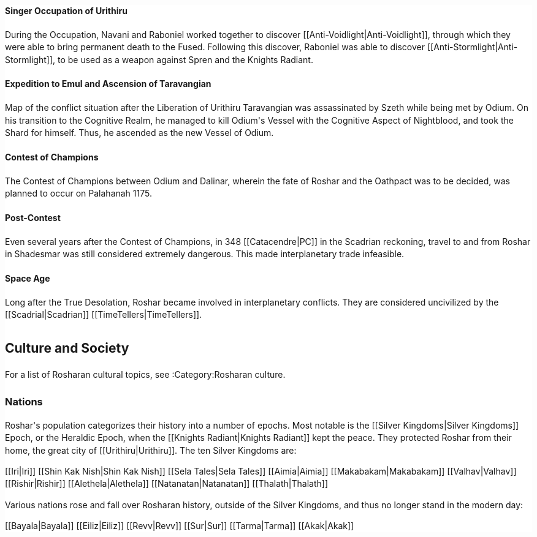 #### Singer Occupation of Urithiru

During the Occupation, Navani and Raboniel worked together to discover [[Anti-Voidlight\|Anti-Voidlight]], through which they were able to bring permanent death to the Fused. Following this discover, Raboniel was able to discover [[Anti-Stormlight\|Anti-Stormlight]], to be used as a weapon against Spren and the Knights Radiant.

#### Expedition to Emul and Ascension of Taravangian


  Map of the conflict situation after the Liberation of Urithiru
Taravangian was assassinated by Szeth while being met by Odium. On his transition to the Cognitive Realm, he managed to kill Odium's Vessel with the Cognitive Aspect of Nightblood, and took the Shard for himself. Thus, he ascended as the new Vessel of Odium.

#### Contest of Champions
The Contest of Champions between Odium and Dalinar, wherein the fate of Roshar and the Oathpact was to be decided, was planned to occur on Palahanah 1175.

#### Post-Contest
Even several years after the Contest of Champions, in 348 [[Catacendre\|PC]] in the Scadrian reckoning, travel to and from Roshar in Shadesmar was still considered extremely dangerous. This made interplanetary trade infeasible.

#### Space Age
Long after the True Desolation, Roshar became involved in interplanetary conflicts. They are considered uncivilized by the [[Scadrial\|Scadrian]] [[TimeTellers\|TimeTellers]].

## Culture and Society
For a list of Rosharan cultural topics, see :Category:Rosharan culture.
### Nations
Roshar's population categorizes their history into a number of epochs. Most notable is the [[Silver Kingdoms\|Silver Kingdoms]] Epoch, or the Heraldic Epoch, when the [[Knights Radiant\|Knights Radiant]] kept the peace. They protected Roshar from their home, the great city of [[Urithiru\|Urithiru]]. The ten Silver Kingdoms are:


[[Iri\|Iri]]
[[Shin Kak Nish\|Shin Kak Nish]]
[[Sela Tales\|Sela Tales]]
[[Aimia\|Aimia]]
[[Makabakam\|Makabakam]]
[[Valhav\|Valhav]]
[[Rishir\|Rishir]]
[[Alethela\|Alethela]]
[[Natanatan\|Natanatan]]
[[Thalath\|Thalath]]

Various nations rose and fall over Rosharan history, outside of the Silver Kingdoms, and thus no longer stand in the modern day:


[[Bayala\|Bayala]]
[[Eiliz\|Eiliz]]
[[Revv\|Revv]]
[[Sur\|Sur]]
[[Tarma\|Tarma]]
[[Akak\|Akak]]
